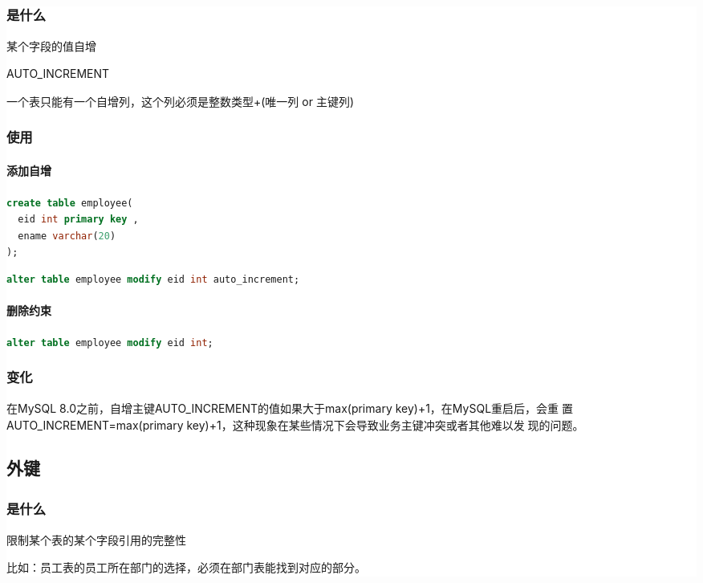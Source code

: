 

### 是什么



某个字段的值自增

AUTO_INCREMENT



一个表只能有一个自增列，这个列必须是整数类型+(唯一列 or 主键列)





### 使用

#### 添加自增



```sql
create table employee(
  eid int primary key ,
  ename varchar(20)
);
```



```sql
alter table employee modify eid int auto_increment;
```



#### 删除约束

```sql
alter table employee modify eid int;
```



### 变化

在MySQL 8.0之前，自增主键AUTO_INCREMENT的值如果大于max(primary key)+1，在MySQL重启后，会重 置AUTO_INCREMENT=max(primary key)+1，这种现象在某些情况下会导致业务主键冲突或者其他难以发 现的问题。 





## 外键



### 是什么

限制某个表的某个字段引用的完整性

比如：员工表的员工所在部门的选择，必须在部门表能找到对应的部分。
